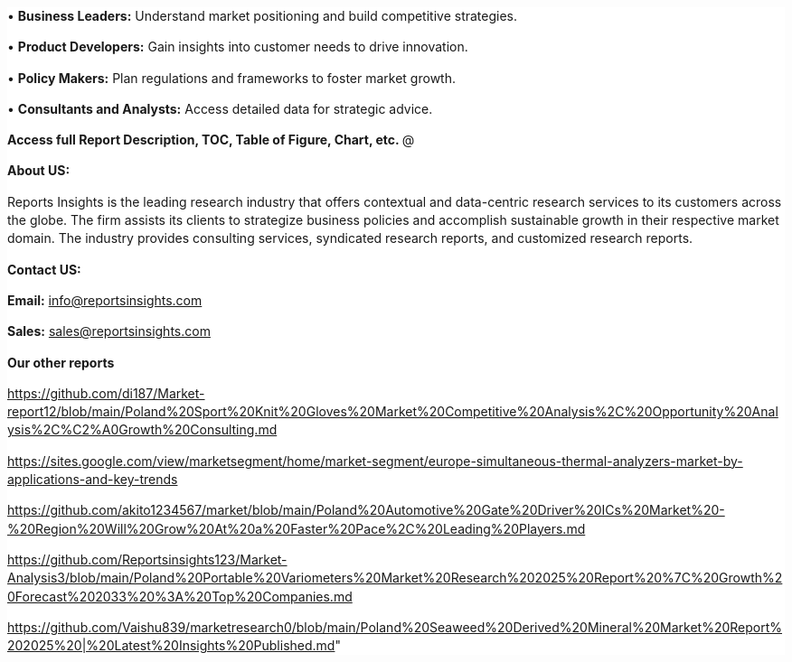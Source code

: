 • <strong>Business Leaders:</strong> Understand market positioning and build competitive strategies.

• <strong>Product Developers:</strong> Gain insights into customer needs to drive innovation.

• <strong>Policy Makers:</strong> Plan regulations and frameworks to foster market growth.

• <strong>Consultants and Analysts:</strong> Access detailed data for strategic advice.
</ul>
<strong>Access full Report Description, TOC, Table of Figure, Chart, etc. </strong>@  <a href= style=color:#0000ff;></a></font>

<strong><strong>About US</strong>:</strong>

Reports Insights is the leading research industry that offers contextual and data-centric research services to its customers across the globe. The firm assists its clients to strategize business policies and accomplish sustainable growth in their respective market domain. The industry provides consulting services, syndicated research reports, and customized research reports.

<strong>Contact US:</strong>

<p class=""""><b>Email:</b> <a href=mailto:info@reportsinsights.com>info@reportsinsights.com</a></p>
<p class=""""><b>Sales:</b> <a href=mailto:sales@reportsinsights.com>sales@reportsinsights.com</a></p>

<strong>Our other reports</strong>

<a href=https://github.com/di187/Market-report12/blob/main/Poland%20Sport%20Knit%20Gloves%20Market%20Competitive%20Analysis%2C%20Opportunity%20Analysis%2C%C2%A0Growth%20Consulting.md>https://github.com/di187/Market-report12/blob/main/Poland%20Sport%20Knit%20Gloves%20Market%20Competitive%20Analysis%2C%20Opportunity%20Analysis%2C%C2%A0Growth%20Consulting.md</a>

<a href=https://sites.google.com/view/marketsegment/home/market-segment/europe-simultaneous-thermal-analyzers-market-by-applications-and-key-trends>https://sites.google.com/view/marketsegment/home/market-segment/europe-simultaneous-thermal-analyzers-market-by-applications-and-key-trends</a>

<a href=https://github.com/akito1234567/market/blob/main/Poland%20Automotive%20Gate%20Driver%20ICs%20Market%20-%20Region%20Will%20Grow%20At%20a%20Faster%20Pace%2C%20Leading%20Players.md>https://github.com/akito1234567/market/blob/main/Poland%20Automotive%20Gate%20Driver%20ICs%20Market%20-%20Region%20Will%20Grow%20At%20a%20Faster%20Pace%2C%20Leading%20Players.md</a>

<a href=https://github.com/Reportsinsights123/Market-Analysis3/blob/main/Poland%20Portable%20Variometers%20Market%20Research%202025%20Report%20%7C%20Growth%20Forecast%202033%20%3A%20Top%20Companies.md>https://github.com/Reportsinsights123/Market-Analysis3/blob/main/Poland%20Portable%20Variometers%20Market%20Research%202025%20Report%20%7C%20Growth%20Forecast%202033%20%3A%20Top%20Companies.md</a>

<a href=https://github.com/Vaishu839/marketresearch0/blob/main/Poland%20Seaweed%20Derived%20Mineral%20Market%20Report%202025%20|%20Latest%20Insights%20Published.md>https://github.com/Vaishu839/marketresearch0/blob/main/Poland%20Seaweed%20Derived%20Mineral%20Market%20Report%202025%20|%20Latest%20Insights%20Published.md</a>"

